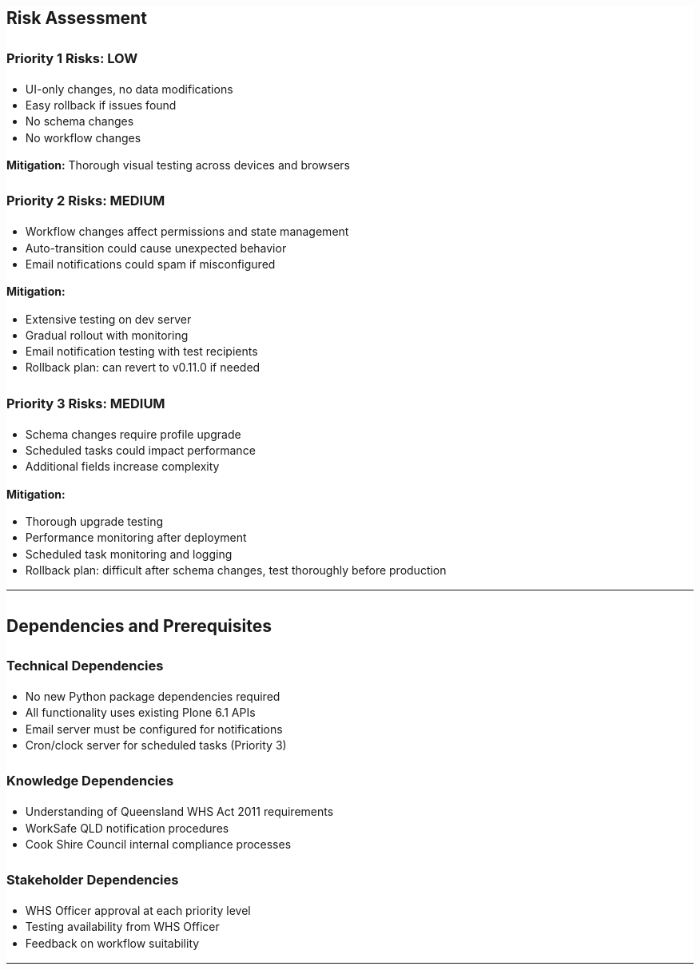 
## Risk Assessment

### Priority 1 Risks: **LOW**
- UI-only changes, no data modifications
- Easy rollback if issues found
- No schema changes
- No workflow changes

**Mitigation:** Thorough visual testing across devices and browsers

### Priority 2 Risks: **MEDIUM**
- Workflow changes affect permissions and state management
- Auto-transition could cause unexpected behavior
- Email notifications could spam if misconfigured

**Mitigation:**
- Extensive testing on dev server
- Gradual rollout with monitoring
- Email notification testing with test recipients
- Rollback plan: can revert to v0.11.0 if needed

### Priority 3 Risks: **MEDIUM**
- Schema changes require profile upgrade
- Scheduled tasks could impact performance
- Additional fields increase complexity

**Mitigation:**
- Thorough upgrade testing
- Performance monitoring after deployment
- Scheduled task monitoring and logging
- Rollback plan: difficult after schema changes, test thoroughly before production

---

## Dependencies and Prerequisites

### Technical Dependencies
- No new Python package dependencies required
- All functionality uses existing Plone 6.1 APIs
- Email server must be configured for notifications
- Cron/clock server for scheduled tasks (Priority 3)

### Knowledge Dependencies
- Understanding of Queensland WHS Act 2011 requirements
- WorkSafe QLD notification procedures
- Cook Shire Council internal compliance processes

### Stakeholder Dependencies
- WHS Officer approval at each priority level
- Testing availability from WHS Officer
- Feedback on workflow suitability

---